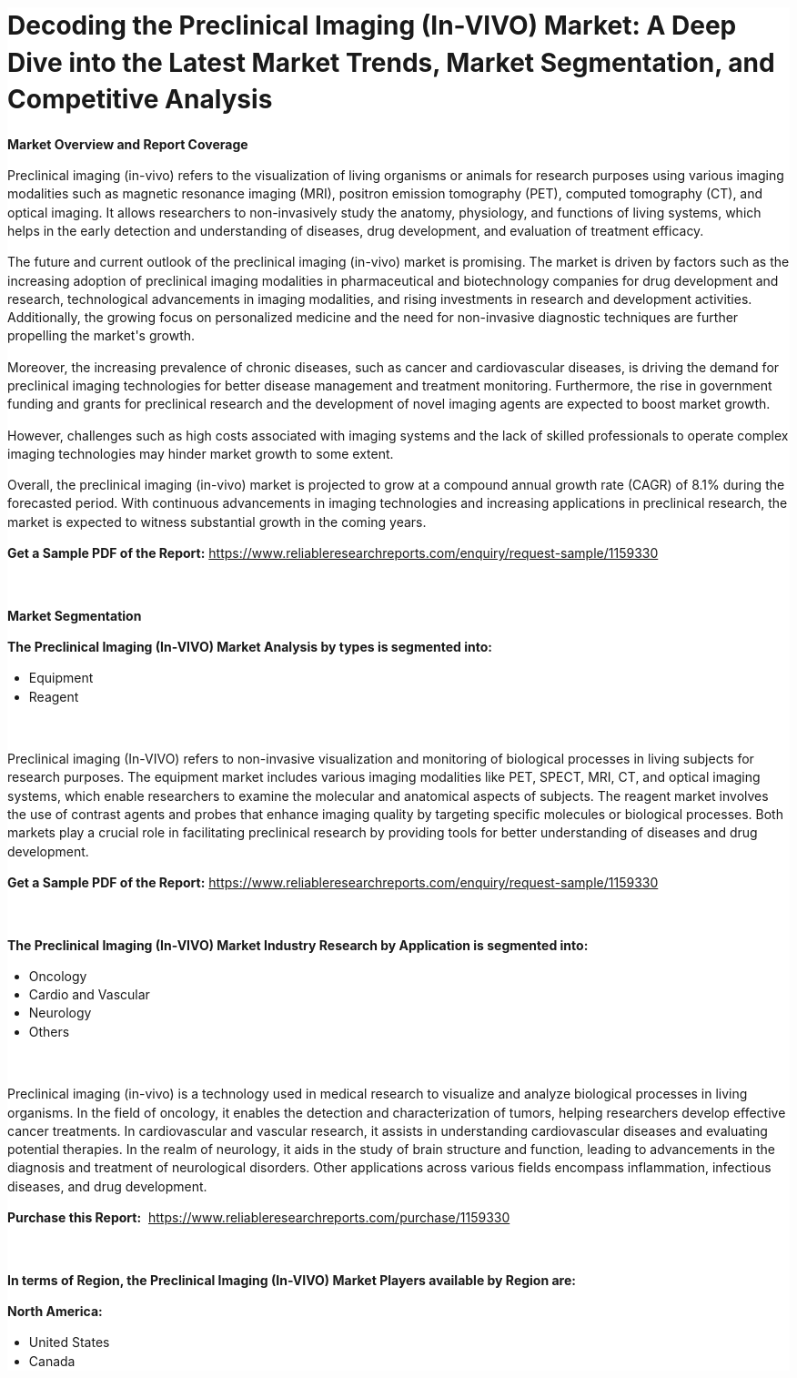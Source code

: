 <p><h1>Decoding the Preclinical Imaging (In-VIVO) Market: A Deep Dive into the Latest Market Trends, Market Segmentation, and Competitive Analysis</h1></p><p><strong>Market Overview and Report Coverage</strong></p>
<p><p>Preclinical imaging (in-vivo) refers to the visualization of living organisms or animals for research purposes using various imaging modalities such as magnetic resonance imaging (MRI), positron emission tomography (PET), computed tomography (CT), and optical imaging. It allows researchers to non-invasively study the anatomy, physiology, and functions of living systems, which helps in the early detection and understanding of diseases, drug development, and evaluation of treatment efficacy.</p><p>The future and current outlook of the preclinical imaging (in-vivo) market is promising. The market is driven by factors such as the increasing adoption of preclinical imaging modalities in pharmaceutical and biotechnology companies for drug development and research, technological advancements in imaging modalities, and rising investments in research and development activities. Additionally, the growing focus on personalized medicine and the need for non-invasive diagnostic techniques are further propelling the market's growth.</p><p>Moreover, the increasing prevalence of chronic diseases, such as cancer and cardiovascular diseases, is driving the demand for preclinical imaging technologies for better disease management and treatment monitoring. Furthermore, the rise in government funding and grants for preclinical research and the development of novel imaging agents are expected to boost market growth.</p><p>However, challenges such as high costs associated with imaging systems and the lack of skilled professionals to operate complex imaging technologies may hinder market growth to some extent.</p><p>Overall, the preclinical imaging (in-vivo) market is projected to grow at a compound annual growth rate (CAGR) of 8.1% during the forecasted period. With continuous advancements in imaging technologies and increasing applications in preclinical research, the market is expected to witness substantial growth in the coming years.</p></p>
<p><strong>Get a Sample PDF of the Report:</strong> <a href="https://www.reliableresearchreports.com/enquiry/request-sample/1159330">https://www.reliableresearchreports.com/enquiry/request-sample/1159330</a></p>
<p>&nbsp;</p>
<p><strong>Market Segmentation</strong></p>
<p><strong>The Preclinical Imaging (In-VIVO) Market Analysis by types is segmented into:</strong></p>
<p><ul><li>Equipment</li><li>Reagent</li></ul></p>
<p>&nbsp;</p>
<p><p>Preclinical imaging (In-VIVO) refers to non-invasive visualization and monitoring of biological processes in living subjects for research purposes. The equipment market includes various imaging modalities like PET, SPECT, MRI, CT, and optical imaging systems, which enable researchers to examine the molecular and anatomical aspects of subjects. The reagent market involves the use of contrast agents and probes that enhance imaging quality by targeting specific molecules or biological processes. Both markets play a crucial role in facilitating preclinical research by providing tools for better understanding of diseases and drug development.</p></p>
<p><strong>Get a Sample PDF of the Report:</strong>&nbsp;<a href="https://www.reliableresearchreports.com/enquiry/request-sample/1159330">https://www.reliableresearchreports.com/enquiry/request-sample/1159330</a></p>
<p>&nbsp;</p>
<p><strong>The Preclinical Imaging (In-VIVO) Market Industry Research by Application is segmented into:</strong></p>
<p><ul><li>Oncology</li><li>Cardio and Vascular</li><li>Neurology</li><li>Others</li></ul></p>
<p>&nbsp;</p>
<p><p>Preclinical imaging (in-vivo) is a technology used in medical research to visualize and analyze biological processes in living organisms. In the field of oncology, it enables the detection and characterization of tumors, helping researchers develop effective cancer treatments. In cardiovascular and vascular research, it assists in understanding cardiovascular diseases and evaluating potential therapies. In the realm of neurology, it aids in the study of brain structure and function, leading to advancements in the diagnosis and treatment of neurological disorders. Other applications across various fields encompass inflammation, infectious diseases, and drug development.</p></p>
<p><strong>Purchase this Report:</strong>&nbsp; <a href="https://www.reliableresearchreports.com/purchase/1159330">https://www.reliableresearchreports.com/purchase/1159330</a></p>
<p>&nbsp;</p>
<p><strong>In terms of Region, the Preclinical Imaging (In-VIVO) Market Players available by Region are:</strong></p>
<p>
    <p> <strong> North America: </strong>
        <ul>
            <li>United States</li>
            <li>Canada</li>